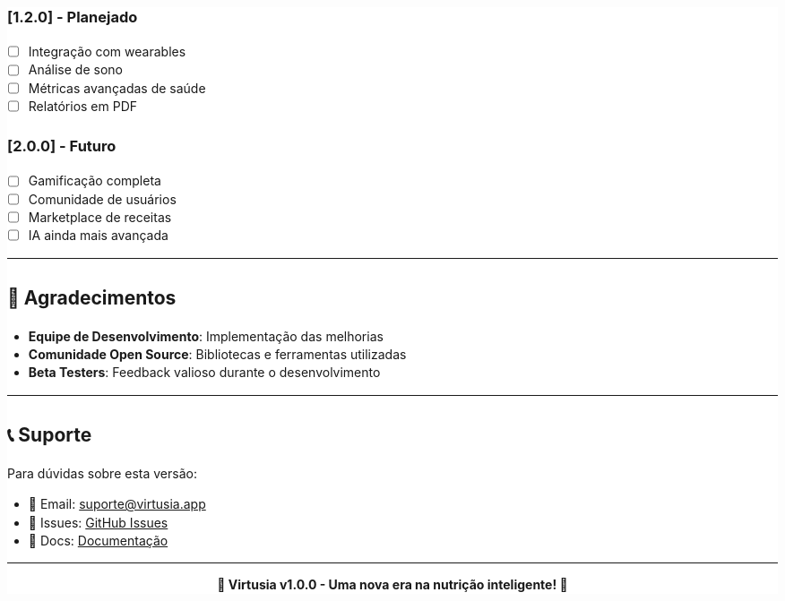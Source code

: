 ### [1.2.0] - Planejado
- [ ] Integração com wearables
- [ ] Análise de sono
- [ ] Métricas avançadas de saúde
- [ ] Relatórios em PDF

### [2.0.0] - Futuro
- [ ] Gamificação completa
- [ ] Comunidade de usuários
- [ ] Marketplace de receitas
- [ ] IA ainda mais avançada

---

## 🙏 **Agradecimentos**

- **Equipe de Desenvolvimento**: Implementação das melhorias
- **Comunidade Open Source**: Bibliotecas e ferramentas utilizadas
- **Beta Testers**: Feedback valioso durante o desenvolvimento

---

## 📞 **Suporte**

Para dúvidas sobre esta versão:
- 📧 Email: suporte@virtusia.app
- 🐛 Issues: [GitHub Issues](https://github.com/virtusia/virtusia/issues)
- 📖 Docs: [Documentação](https://docs.virtusia.app)

---

<div align="center">

**🌟 Virtusia v1.0.0 - Uma nova era na nutrição inteligente! 🌟**

</div>

